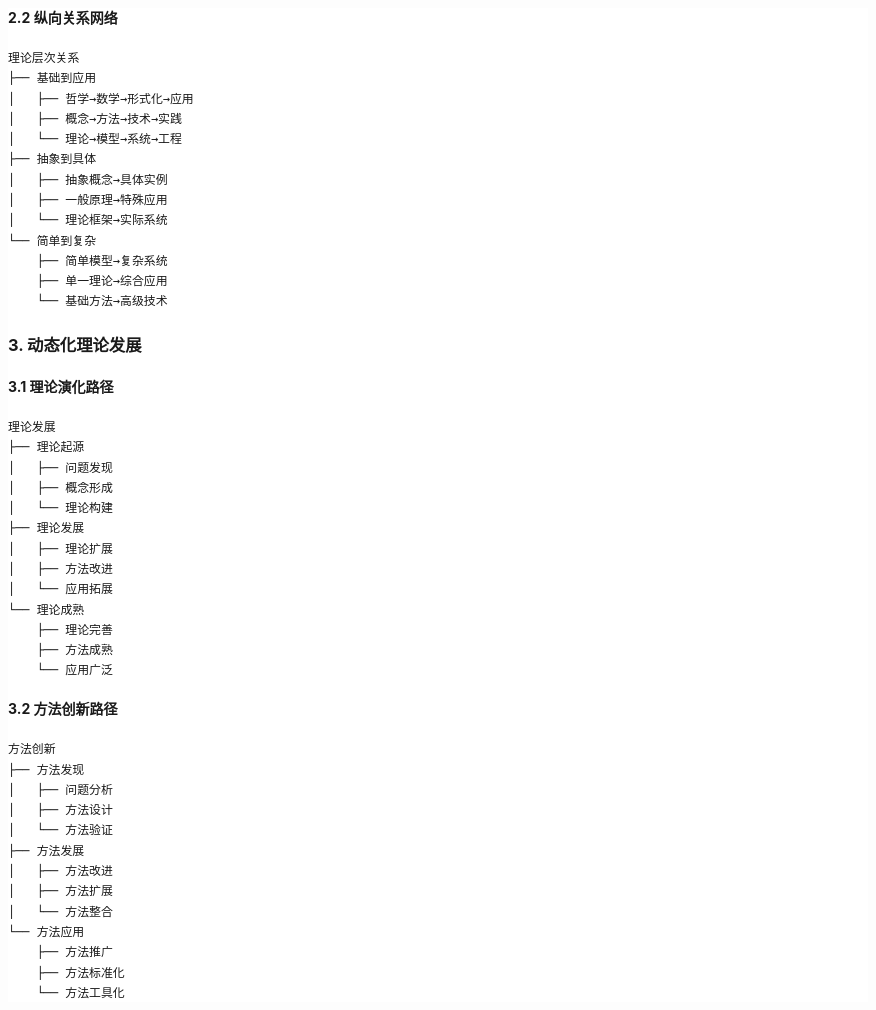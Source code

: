 #### 2.2 纵向关系网络

```text
理论层次关系
├── 基础到应用
│   ├── 哲学→数学→形式化→应用
│   ├── 概念→方法→技术→实践
│   └── 理论→模型→系统→工程
├── 抽象到具体
│   ├── 抽象概念→具体实例
│   ├── 一般原理→特殊应用
│   └── 理论框架→实际系统
└── 简单到复杂
    ├── 简单模型→复杂系统
    ├── 单一理论→综合应用
    └── 基础方法→高级技术
```

### 3. 动态化理论发展

#### 3.1 理论演化路径

```text
理论发展
├── 理论起源
│   ├── 问题发现
│   ├── 概念形成
│   └── 理论构建
├── 理论发展
│   ├── 理论扩展
│   ├── 方法改进
│   └── 应用拓展
└── 理论成熟
    ├── 理论完善
    ├── 方法成熟
    └── 应用广泛
```

#### 3.2 方法创新路径

```text
方法创新
├── 方法发现
│   ├── 问题分析
│   ├── 方法设计
│   └── 方法验证
├── 方法发展
│   ├── 方法改进
│   ├── 方法扩展
│   └── 方法整合
└── 方法应用
    ├── 方法推广
    ├── 方法标准化
    └── 方法工具化
```
